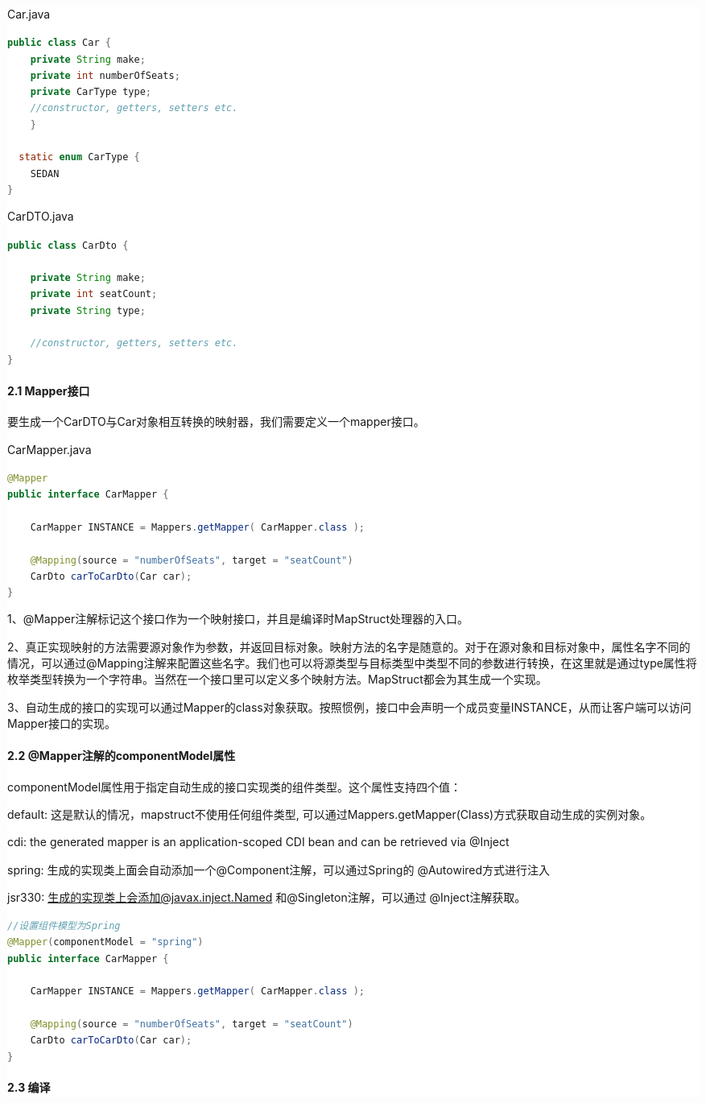 Car.java
```java
public class Car {
    private String make;
    private int numberOfSeats;
    private CarType type;
    //constructor, getters, setters etc.
    }
    
  static enum CarType {
    SEDAN
}
```
CarDTO.java
```java
public class CarDto {
 
    private String make;
    private int seatCount;
    private String type;
 
    //constructor, getters, setters etc.
}
```
#### 2.1 Mapper接口

要生成一个CarDTO与Car对象相互转换的映射器，我们需要定义一个mapper接口。

CarMapper.java
```java
@Mapper
public interface CarMapper {
 
    CarMapper INSTANCE = Mappers.getMapper( CarMapper.class );
 
    @Mapping(source = "numberOfSeats", target = "seatCount")
    CarDto carToCarDto(Car car);
}
```
1、@Mapper注解标记这个接口作为一个映射接口，并且是编译时MapStruct处理器的入口。

2、真正实现映射的方法需要源对象作为参数，并返回目标对象。映射方法的名字是随意的。对于在源对象和目标对象中，属性名字不同的情况，可以通过@Mapping注解来配置这些名字。我们也可以将源类型与目标类型中类型不同的参数进行转换，在这里就是通过type属性将枚举类型转换为一个字符串。当然在一个接口里可以定义多个映射方法。MapStruct都会为其生成一个实现。

3、自动生成的接口的实现可以通过Mapper的class对象获取。按照惯例，接口中会声明一个成员变量INSTANCE，从而让客户端可以访问Mapper接口的实现。
#### 2.2 @Mapper注解的componentModel属性
componentModel属性用于指定自动生成的接口实现类的组件类型。这个属性支持四个值：

default: 这是默认的情况，mapstruct不使用任何组件类型, 可以通过Mappers.getMapper(Class)方式获取自动生成的实例对象。

cdi: the generated mapper is an application-scoped CDI bean and can be retrieved via @Inject

spring: 生成的实现类上面会自动添加一个@Component注解，可以通过Spring的 @Autowired方式进行注入

jsr330: 生成的实现类上会添加@javax.inject.Named 和@Singleton注解，可以通过 @Inject注解获取。
```java
//设置组件模型为Spring
@Mapper(componentModel = "spring")
public interface CarMapper {
 
    CarMapper INSTANCE = Mappers.getMapper( CarMapper.class );
 
    @Mapping(source = "numberOfSeats", target = "seatCount")
    CarDto carToCarDto(Car car);
}
```
#### 2.3 编译
